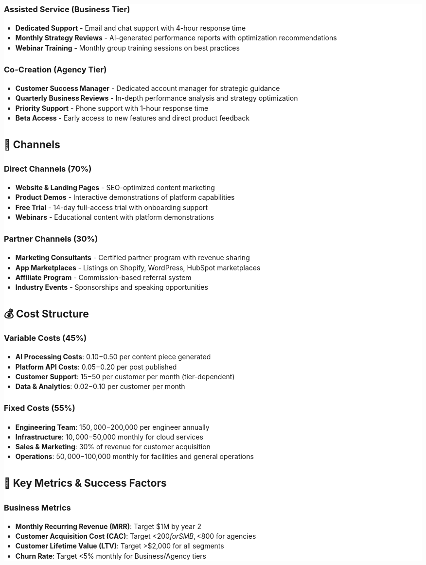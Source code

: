 ### **Assisted Service (Business Tier)**
- **Dedicated Support** - Email and chat support with 4-hour response time
- **Monthly Strategy Reviews** - AI-generated performance reports with optimization recommendations
- **Webinar Training** - Monthly group training sessions on best practices

### **Co-Creation (Agency Tier)**
- **Customer Success Manager** - Dedicated account manager for strategic guidance
- **Quarterly Business Reviews** - In-depth performance analysis and strategy optimization
- **Priority Support** - Phone support with 1-hour response time
- **Beta Access** - Early access to new features and direct product feedback

## 🏪 Channels

### **Direct Channels (70%)**
- **Website & Landing Pages** - SEO-optimized content marketing
- **Product Demos** - Interactive demonstrations of platform capabilities
- **Free Trial** - 14-day full-access trial with onboarding support
- **Webinars** - Educational content with platform demonstrations

### **Partner Channels (30%)**
- **Marketing Consultants** - Certified partner program with revenue sharing
- **App Marketplaces** - Listings on Shopify, WordPress, HubSpot marketplaces
- **Affiliate Program** - Commission-based referral system
- **Industry Events** - Sponsorships and speaking opportunities

## 💰 Cost Structure

### **Variable Costs (45%)**
- **AI Processing Costs**: $0.10-$0.50 per content piece generated
- **Platform API Costs**: $0.05-$0.20 per post published
- **Customer Support**: $15-$50 per customer per month (tier-dependent)
- **Data & Analytics**: $0.02-$0.10 per customer per month

### **Fixed Costs (55%)**
- **Engineering Team**: $150,000-$200,000 per engineer annually
- **Infrastructure**: $10,000-$50,000 monthly for cloud services
- **Sales & Marketing**: 30% of revenue for customer acquisition
- **Operations**: $50,000-$100,000 monthly for facilities and general operations

## 🎯 Key Metrics & Success Factors

### **Business Metrics**
- **Monthly Recurring Revenue (MRR)**: Target $1M by year 2
- **Customer Acquisition Cost (CAC)**: Target <$200 for SMB, <$800 for agencies
- **Customer Lifetime Value (LTV)**: Target >$2,000 for all segments
- **Churn Rate**: Target <5% monthly for Business/Agency tiers

